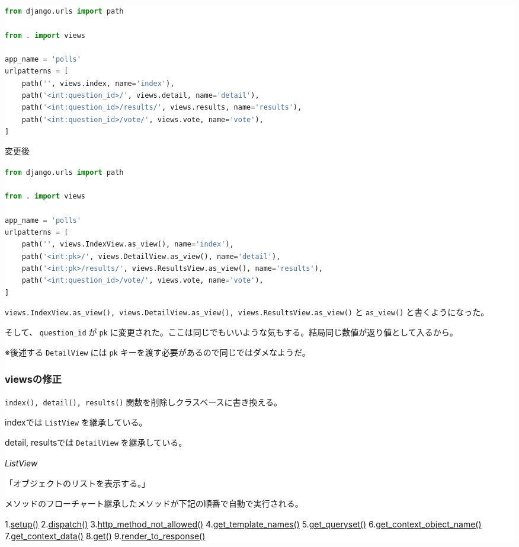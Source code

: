 ```python
from django.urls import path

from . import views

app_name = 'polls'
urlpatterns = [
    path('', views.index, name='index'),
    path('<int:question_id>/', views.detail, name='detail'),
    path('<int:question_id>/results/', views.results, name='results'),
    path('<int:question_id>/vote/', views.vote, name='vote'),
]
```

変更後

```python
from django.urls import path

from . import views

app_name = 'polls'
urlpatterns = [
    path('', views.IndexView.as_view(), name='index'),
    path('<int:pk>/', views.DetailView.as_view(), name='detail'),
    path('<int:pk>/results/', views.ResultsView.as_view(), name='results'),
    path('<int:question_id>/vote/', views.vote, name='vote'),
]
```

`views.IndexView.as_view(), views.DetailView.as_view(), views.ResultsView.as_view()` と `as_view()` と書くようになった。

そして、 `question_id` が `pk` に変更された。ここは同じでもいいような気もする。結局同じ数値が返り値として入るから。

※後述する `DetailView` には `pk` キーを渡す必要があるので同じではダメなようだ。

### viewsの修正

`index(), detail(), results()` 関数を削除しクラスベースに書き換える。

indexでは `ListView` を継承している。

detail, resultsでは `DetailView` を継承している。

*ListView*

「オブジェクトのリストを表示する。」

メソッドのフローチャート継承したメソッドが下記の順番で自動で実行される。

1.[setup()](https://docs.djangoproject.com/ja/3.2/ref/class-based-views/base/#django.views.generic.base.View.setup)
2.[dispatch()](https://docs.djangoproject.com/ja/3.2/ref/class-based-views/base/#django.views.generic.base.View.dispatch)
3.[http_method_not_allowed()](https://docs.djangoproject.com/ja/3.2/ref/class-based-views/base/#django.views.generic.base.View.http_method_not_allowed)
4.[get_template_names()](https://docs.djangoproject.com/ja/3.2/ref/class-based-views/mixins-simple/#django.views.generic.base.TemplateResponseMixin.get_template_names)
5.[get_queryset()](https://docs.djangoproject.com/ja/3.2/ref/class-based-views/mixins-multiple-object/#django.views.generic.list.MultipleObjectMixin.get_queryset)
6.[get_context_object_name()](https://docs.djangoproject.com/ja/3.2/ref/class-based-views/mixins-multiple-object/#django.views.generic.list.MultipleObjectMixin.get_context_object_name)
7.[get_context_data()](https://docs.djangoproject.com/ja/3.2/ref/class-based-views/mixins-multiple-object/#django.views.generic.list.MultipleObjectMixin.get_context_data)
8.[get()](https://docs.djangoproject.com/ja/3.2/ref/class-based-views/generic-display/#django.views.generic.list.BaseListView.get)
9.[render_to_response()](https://docs.djangoproject.com/ja/3.2/ref/class-based-views/mixins-simple/#django.views.generic.base.TemplateResponseMixin.render_to_response)

